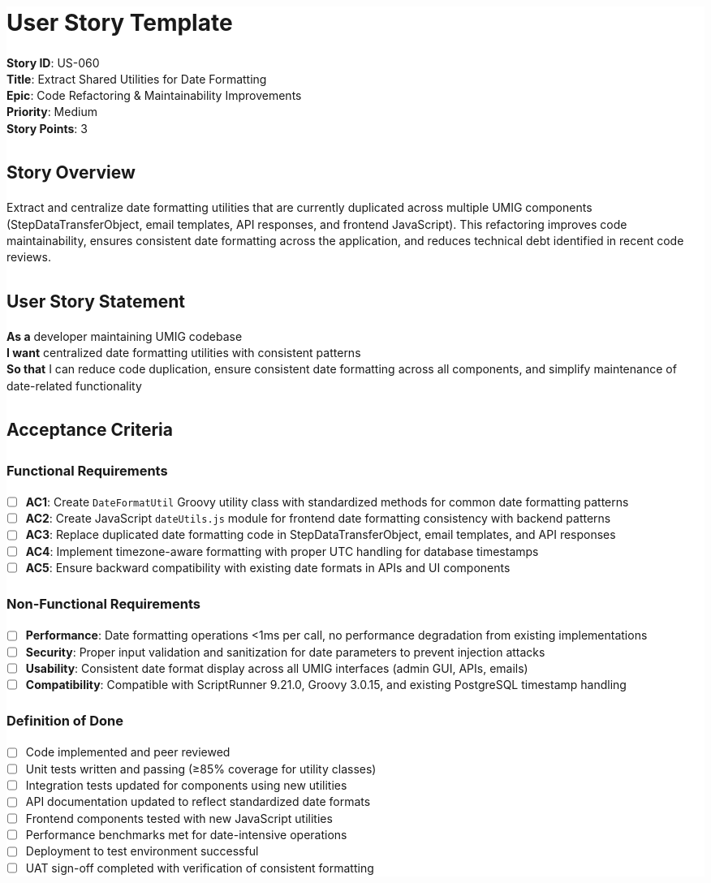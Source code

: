 # User Story Template

**Story ID**: US-060  
**Title**: Extract Shared Utilities for Date Formatting  
**Epic**: Code Refactoring & Maintainability Improvements  
**Priority**: Medium  
**Story Points**: 3

## Story Overview

Extract and centralize date formatting utilities that are currently duplicated across multiple UMIG components (StepDataTransferObject, email templates, API responses, and frontend JavaScript). This refactoring improves code maintainability, ensures consistent date formatting across the application, and reduces technical debt identified in recent code reviews.

## User Story Statement

**As a** developer maintaining UMIG codebase  
**I want** centralized date formatting utilities with consistent patterns  
**So that** I can reduce code duplication, ensure consistent date formatting across all components, and simplify maintenance of date-related functionality

## Acceptance Criteria

### Functional Requirements

- [ ] **AC1**: Create `DateFormatUtil` Groovy utility class with standardized methods for common date formatting patterns
- [ ] **AC2**: Create JavaScript `dateUtils.js` module for frontend date formatting consistency with backend patterns
- [ ] **AC3**: Replace duplicated date formatting code in StepDataTransferObject, email templates, and API responses
- [ ] **AC4**: Implement timezone-aware formatting with proper UTC handling for database timestamps
- [ ] **AC5**: Ensure backward compatibility with existing date formats in APIs and UI components

### Non-Functional Requirements

- [ ] **Performance**: Date formatting operations <1ms per call, no performance degradation from existing implementations
- [ ] **Security**: Proper input validation and sanitization for date parameters to prevent injection attacks
- [ ] **Usability**: Consistent date format display across all UMIG interfaces (admin GUI, APIs, emails)
- [ ] **Compatibility**: Compatible with ScriptRunner 9.21.0, Groovy 3.0.15, and existing PostgreSQL timestamp handling

### Definition of Done

- [ ] Code implemented and peer reviewed
- [ ] Unit tests written and passing (≥85% coverage for utility classes)
- [ ] Integration tests updated for components using new utilities
- [ ] API documentation updated to reflect standardized date formats
- [ ] Frontend components tested with new JavaScript utilities
- [ ] Performance benchmarks met for date-intensive operations
- [ ] Deployment to test environment successful
- [ ] UAT sign-off completed with verification of consistent formatting
